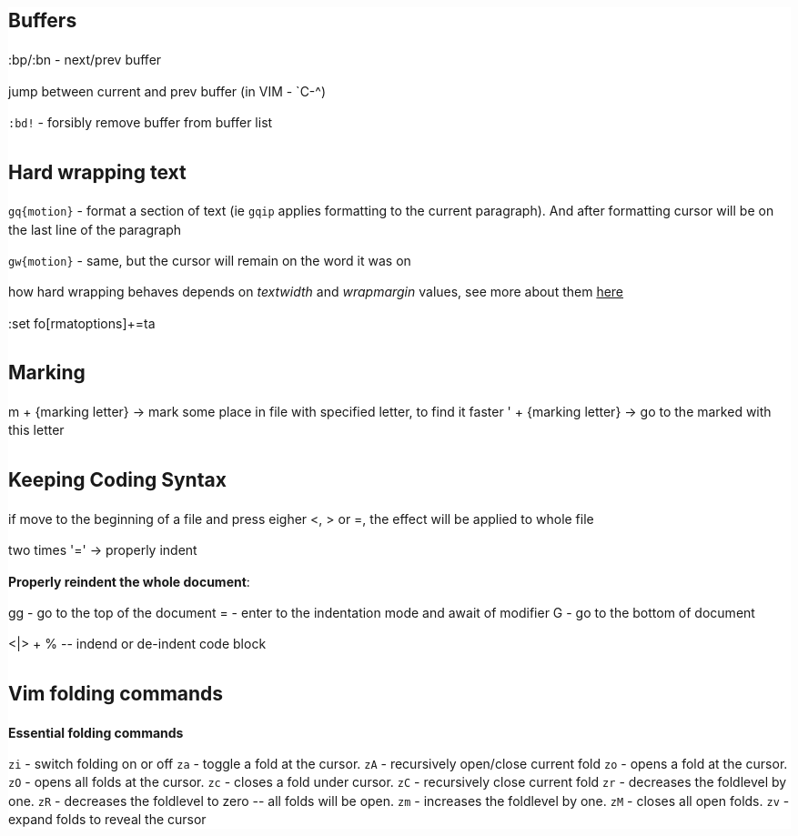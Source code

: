 
## Buffers

:bp/:bn - next/prev buffer

jump between current and prev buffer (in VIM - `C-^)

`:bd!` - forsibly remove buffer from buffer list

## Hard wrapping text

`gq{motion}` - format a section of text (ie `gqip` applies formatting to the current paragraph). And after formatting cursor will be on the last line of the paragraph

`gw{motion}` - same, but the cursor will remain on the word it was on

how hard wrapping behaves depends on _textwidth_ and _wrapmargin_
values, see more about them
[here](http://vimcasts.org/episodes/hard-wrapping-text/)

:set fo[rmatoptions]+=ta


## Marking

m + {marking letter} -> mark some place in file with specified letter, to find it faster
' + {marking letter} -> go to the marked with this letter


## Keeping Coding Syntax

if move to the beginning of a file and press eigher <, > or =, the effect will be applied to  whole file

two times '=' -> properly indent

**Properly reindent the whole document**:

gg - go to the top of the document
= - enter to the indentation mode and await of modifier
G - go to the bottom of document

<|> + % -- indend or de-indent code block


## Vim folding commands

**Essential folding commands**

`zi` - switch folding on or off
`za` - toggle a fold at the cursor.
`zA` - recursively open/close current fold
`zo` - opens a fold at the cursor.
`zO` - opens all folds at the cursor.
`zc` - closes a fold under cursor.
`zC` - recursively close current fold
`zr` - decreases the foldlevel by one.
`zR` - decreases the foldlevel to zero -- all folds will be open.
`zm` - increases the foldlevel by one.
`zM` - closes all open folds.
`zv` - expand folds to reveal the cursor
